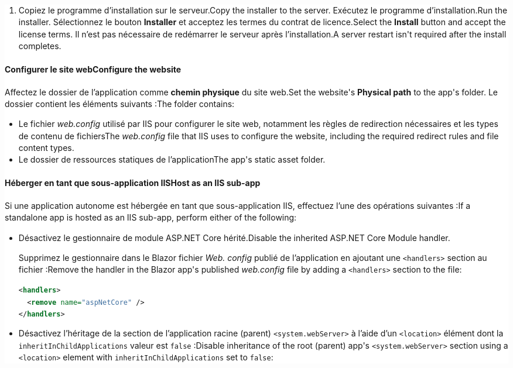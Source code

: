 1. <span data-ttu-id="46bd8-184">Copiez le programme d’installation sur le serveur.</span><span class="sxs-lookup"><span data-stu-id="46bd8-184">Copy the installer to the server.</span></span> <span data-ttu-id="46bd8-185">Exécutez le programme d’installation.</span><span class="sxs-lookup"><span data-stu-id="46bd8-185">Run the installer.</span></span> <span data-ttu-id="46bd8-186">Sélectionnez le bouton **Installer** et acceptez les termes du contrat de licence.</span><span class="sxs-lookup"><span data-stu-id="46bd8-186">Select the **Install** button and accept the license terms.</span></span> <span data-ttu-id="46bd8-187">Il n’est pas nécessaire de redémarrer le serveur après l’installation.</span><span class="sxs-lookup"><span data-stu-id="46bd8-187">A server restart isn't required after the install completes.</span></span>

#### <a name="configure-the-website"></a><span data-ttu-id="46bd8-188">Configurer le site web</span><span class="sxs-lookup"><span data-stu-id="46bd8-188">Configure the website</span></span>

<span data-ttu-id="46bd8-189">Affectez le dossier de l’application comme **chemin physique** du site web.</span><span class="sxs-lookup"><span data-stu-id="46bd8-189">Set the website's **Physical path** to the app's folder.</span></span> <span data-ttu-id="46bd8-190">Le dossier contient les éléments suivants :</span><span class="sxs-lookup"><span data-stu-id="46bd8-190">The folder contains:</span></span>

* <span data-ttu-id="46bd8-191">Le fichier *web.config* utilisé par IIS pour configurer le site web, notamment les règles de redirection nécessaires et les types de contenu de fichiers</span><span class="sxs-lookup"><span data-stu-id="46bd8-191">The *web.config* file that IIS uses to configure the website, including the required redirect rules and file content types.</span></span>
* <span data-ttu-id="46bd8-192">Le dossier de ressources statiques de l’application</span><span class="sxs-lookup"><span data-stu-id="46bd8-192">The app's static asset folder.</span></span>

#### <a name="host-as-an-iis-sub-app"></a><span data-ttu-id="46bd8-193">Héberger en tant que sous-application IIS</span><span class="sxs-lookup"><span data-stu-id="46bd8-193">Host as an IIS sub-app</span></span>

<span data-ttu-id="46bd8-194">Si une application autonome est hébergée en tant que sous-application IIS, effectuez l’une des opérations suivantes :</span><span class="sxs-lookup"><span data-stu-id="46bd8-194">If a standalone app is hosted as an IIS sub-app, perform either of the following:</span></span>

* <span data-ttu-id="46bd8-195">Désactivez le gestionnaire de module ASP.NET Core hérité.</span><span class="sxs-lookup"><span data-stu-id="46bd8-195">Disable the inherited ASP.NET Core Module handler.</span></span>

  <span data-ttu-id="46bd8-196">Supprimez le gestionnaire dans le Blazor fichier *Web. config* publié de l’application en ajoutant une `<handlers>` section au fichier :</span><span class="sxs-lookup"><span data-stu-id="46bd8-196">Remove the handler in the Blazor app's published *web.config* file by adding a `<handlers>` section to the file:</span></span>

  ```xml
  <handlers>
    <remove name="aspNetCore" />
  </handlers>
  ```

* <span data-ttu-id="46bd8-197">Désactivez l’héritage de la section de l’application racine (parent) `<system.webServer>` à l’aide d’un `<location>` élément dont la `inheritInChildApplications` valeur est `false` :</span><span class="sxs-lookup"><span data-stu-id="46bd8-197">Disable inheritance of the root (parent) app's `<system.webServer>` section using a `<location>` element with `inheritInChildApplications` set to `false`:</span></span>
